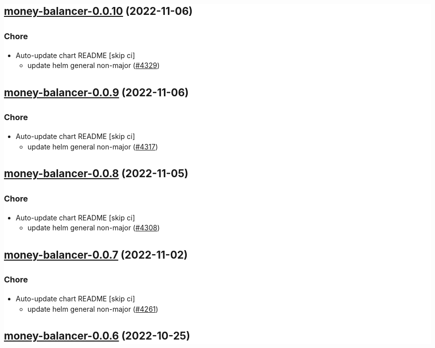 


## [money-balancer-0.0.10](https://github.com/truecharts/charts/compare/money-balancer-0.0.9...money-balancer-0.0.10) (2022-11-06)

### Chore

- Auto-update chart README [skip ci]
  - update helm general non-major ([#4329](https://github.com/truecharts/charts/issues/4329))




## [money-balancer-0.0.9](https://github.com/truecharts/charts/compare/money-balancer-0.0.8...money-balancer-0.0.9) (2022-11-06)

### Chore

- Auto-update chart README [skip ci]
  - update helm general non-major ([#4317](https://github.com/truecharts/charts/issues/4317))




## [money-balancer-0.0.8](https://github.com/truecharts/charts/compare/money-balancer-0.0.7...money-balancer-0.0.8) (2022-11-05)

### Chore

- Auto-update chart README [skip ci]
  - update helm general non-major ([#4308](https://github.com/truecharts/charts/issues/4308))




## [money-balancer-0.0.7](https://github.com/truecharts/charts/compare/money-balancer-0.0.6...money-balancer-0.0.7) (2022-11-02)

### Chore

- Auto-update chart README [skip ci]
  - update helm general non-major ([#4261](https://github.com/truecharts/charts/issues/4261))




## [money-balancer-0.0.6](https://github.com/truecharts/charts/compare/money-balancer-0.0.5...money-balancer-0.0.6) (2022-10-25)
